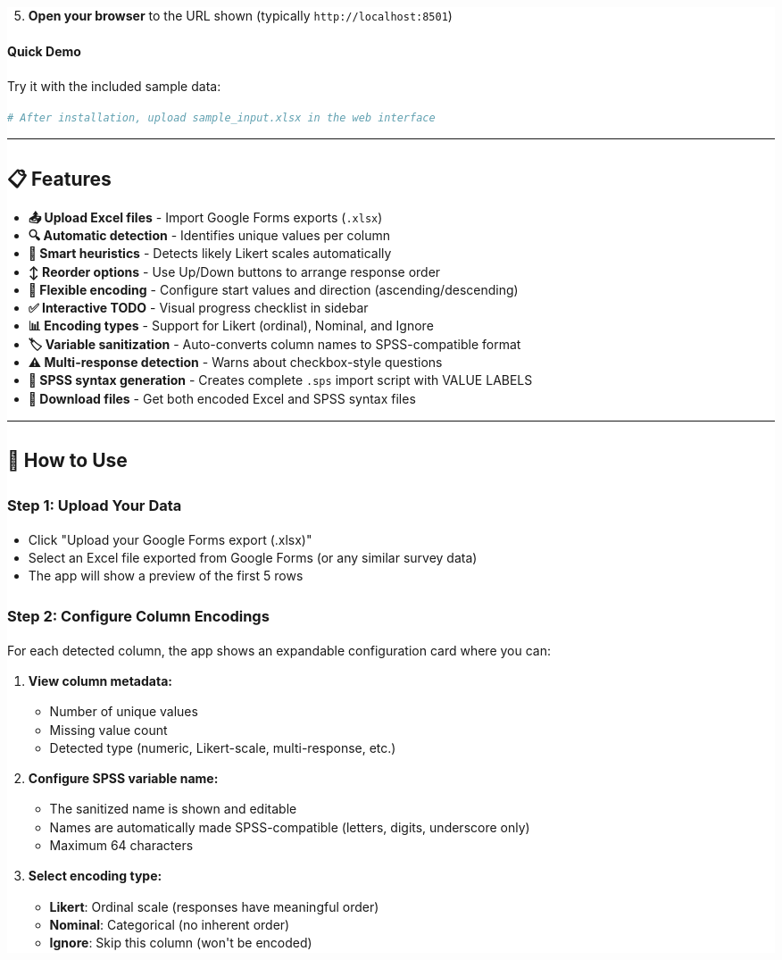 5. **Open your browser** to the URL shown (typically `http://localhost:8501`)

#### Quick Demo

Try it with the included sample data:
```bash
# After installation, upload sample_input.xlsx in the web interface
```

---

## 📋 Features

- **📤 Upload Excel files** - Import Google Forms exports (`.xlsx`)
- **🔍 Automatic detection** - Identifies unique values per column
- **🎯 Smart heuristics** - Detects likely Likert scales automatically
- **↕️ Reorder options** - Use Up/Down buttons to arrange response order
- **🔢 Flexible encoding** - Configure start values and direction (ascending/descending)
- **✅ Interactive TODO** - Visual progress checklist in sidebar
- **📊 Encoding types** - Support for Likert (ordinal), Nominal, and Ignore
- **🏷️ Variable sanitization** - Auto-converts column names to SPSS-compatible format
- **⚠️ Multi-response detection** - Warns about checkbox-style questions
- **📜 SPSS syntax generation** - Creates complete `.sps` import script with VALUE LABELS
- **💾 Download files** - Get both encoded Excel and SPSS syntax files

---

## 🎯 How to Use

### Step 1: Upload Your Data

- Click "Upload your Google Forms export (.xlsx)"
- Select an Excel file exported from Google Forms (or any similar survey data)
- The app will show a preview of the first 5 rows

### Step 2: Configure Column Encodings

For each detected column, the app shows an expandable configuration card where you can:

1. **View column metadata:**
   - Number of unique values
   - Missing value count
   - Detected type (numeric, Likert-scale, multi-response, etc.)

2. **Configure SPSS variable name:**
   - The sanitized name is shown and editable
   - Names are automatically made SPSS-compatible (letters, digits, underscore only)
   - Maximum 64 characters

3. **Select encoding type:**
   - **Likert**: Ordinal scale (responses have meaningful order)
   - **Nominal**: Categorical (no inherent order)
   - **Ignore**: Skip this column (won't be encoded)
